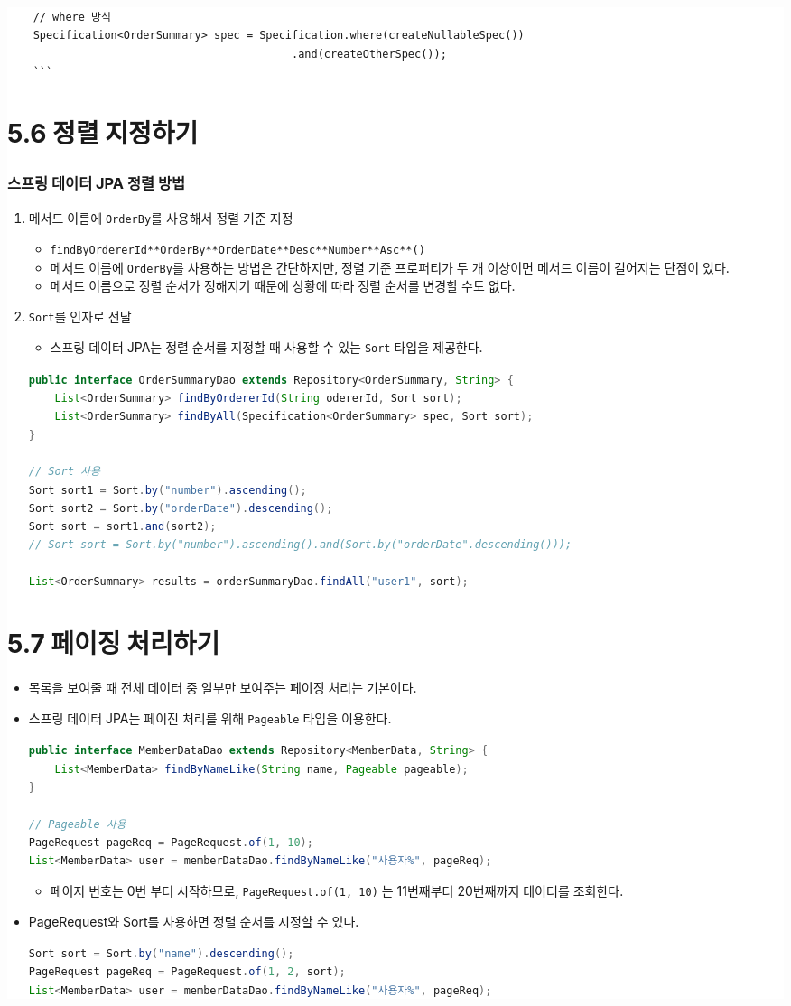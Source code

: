         // where 방식
        Specification<OrderSummary> spec = Specification.where(createNullableSpec())
                                                .and(createOtherSpec());
        ```


# 5.6 정렬 지정하기

### 스프링 데이터 JPA 정렬 방법

1. 메서드 이름에 `OrderBy`를 사용해서 정렬 기준 지정
    - `findByOrdererId**OrderBy**OrderDate**Desc**Number**Asc**()`
    - 메서드 이름에 `OrderBy`를 사용하는 방법은 간단하지만, 정렬 기준 프로퍼티가 두 개 이상이면 메서드 이름이 길어지는 단점이 있다.
    - 메서드 이름으로 정렬 순서가 정해지기 때문에 상황에 따라 정렬 순서를 변경할 수도 없다.
2. `Sort`를 인자로 전달
    - 스프링 데이터 JPA는 정렬 순서를 지정할 때 사용할 수 있는 `Sort` 타입을 제공한다.

    ```java
    public interface OrderSummaryDao extends Repository<OrderSummary, String> {
        List<OrderSummary> findByOrdererId(String odererId, Sort sort);
        List<OrderSummary> findByAll(Specification<OrderSummary> spec, Sort sort);
    }
    
    // Sort 사용
    Sort sort1 = Sort.by("number").ascending();
    Sort sort2 = Sort.by("orderDate").descending();
    Sort sort = sort1.and(sort2);
    // Sort sort = Sort.by("number").ascending().and(Sort.by("orderDate".descending()));
    
    List<OrderSummary> results = orderSummaryDao.findAll("user1", sort);
    ```


# 5.7 페이징 처리하기

- 목록을 보여줄 때 전체 데이터 중 일부만 보여주는 페이징 처리는 기본이다.
- 스프링 데이터 JPA는 페이진 처리를 위해 `Pageable` 타입을 이용한다.

    ```java
    public interface MemberDataDao extends Repository<MemberData, String> {
        List<MemberData> findByNameLike(String name, Pageable pageable);
    }
    
    // Pageable 사용
    PageRequest pageReq = PageRequest.of(1, 10);
    List<MemberData> user = memberDataDao.findByNameLike("사용자%", pageReq);
    ```
    - 페이지 번호는 0번 부터 시작하므로, `PageRequest.of(1, 10)` 는 11번째부터 20번째까지 데이터를 조회한다.
- PageRequest와 Sort를 사용하면 정렬 순서를 지정할 수 있다.

    ```java
    Sort sort = Sort.by("name").descending();
    PageRequest pageReq = PageRequest.of(1, 2, sort);
    List<MemberData> user = memberDataDao.findByNameLike("사용자%", pageReq);
    ```
